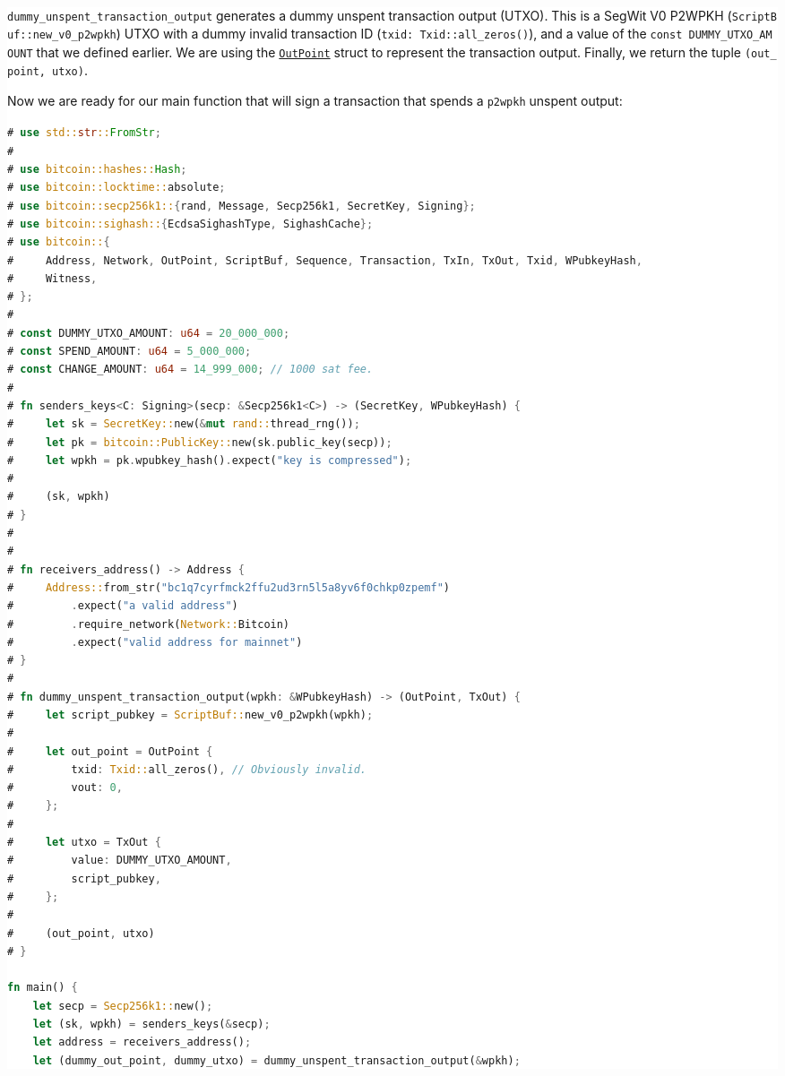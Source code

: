 `dummy_unspent_transaction_output` generates a dummy unspent transaction output (UTXO).
This is a SegWit V0 P2WPKH (`ScriptBuf::new_v0_p2wpkh`) UTXO with a dummy invalid transaction ID (`txid: Txid::all_zeros()`),
and a value of the `const DUMMY_UTXO_AMOUNT` that we defined earlier.
We are using the [`OutPoint`](https://docs.rs/bitcoin/latest/bitcoin/blockdata/transaction/struct.OutPoint.html) struct to represent the transaction output.
Finally, we return the tuple `(out_point, utxo)`.

Now we are ready for our main function that will sign a transaction that spends a `p2wpkh` unspent output:

```rust
# use std::str::FromStr;
#
# use bitcoin::hashes::Hash;
# use bitcoin::locktime::absolute;
# use bitcoin::secp256k1::{rand, Message, Secp256k1, SecretKey, Signing};
# use bitcoin::sighash::{EcdsaSighashType, SighashCache};
# use bitcoin::{
#     Address, Network, OutPoint, ScriptBuf, Sequence, Transaction, TxIn, TxOut, Txid, WPubkeyHash,
#     Witness,
# };
#
# const DUMMY_UTXO_AMOUNT: u64 = 20_000_000;
# const SPEND_AMOUNT: u64 = 5_000_000;
# const CHANGE_AMOUNT: u64 = 14_999_000; // 1000 sat fee.
#
# fn senders_keys<C: Signing>(secp: &Secp256k1<C>) -> (SecretKey, WPubkeyHash) {
#     let sk = SecretKey::new(&mut rand::thread_rng());
#     let pk = bitcoin::PublicKey::new(sk.public_key(secp));
#     let wpkh = pk.wpubkey_hash().expect("key is compressed");
# 
#     (sk, wpkh)
# }
# 
# 
# fn receivers_address() -> Address {
#     Address::from_str("bc1q7cyrfmck2ffu2ud3rn5l5a8yv6f0chkp0zpemf")
#         .expect("a valid address")
#         .require_network(Network::Bitcoin)
#         .expect("valid address for mainnet")
# }
# 
# fn dummy_unspent_transaction_output(wpkh: &WPubkeyHash) -> (OutPoint, TxOut) {
#     let script_pubkey = ScriptBuf::new_v0_p2wpkh(wpkh);
# 
#     let out_point = OutPoint {
#         txid: Txid::all_zeros(), // Obviously invalid.
#         vout: 0,
#     };
# 
#     let utxo = TxOut {
#         value: DUMMY_UTXO_AMOUNT,
#         script_pubkey,
#     };
# 
#     (out_point, utxo)
# }

fn main() {
    let secp = Secp256k1::new();
    let (sk, wpkh) = senders_keys(&secp);
    let address = receivers_address();
    let (dummy_out_point, dummy_utxo) = dummy_unspent_transaction_output(&wpkh);

```